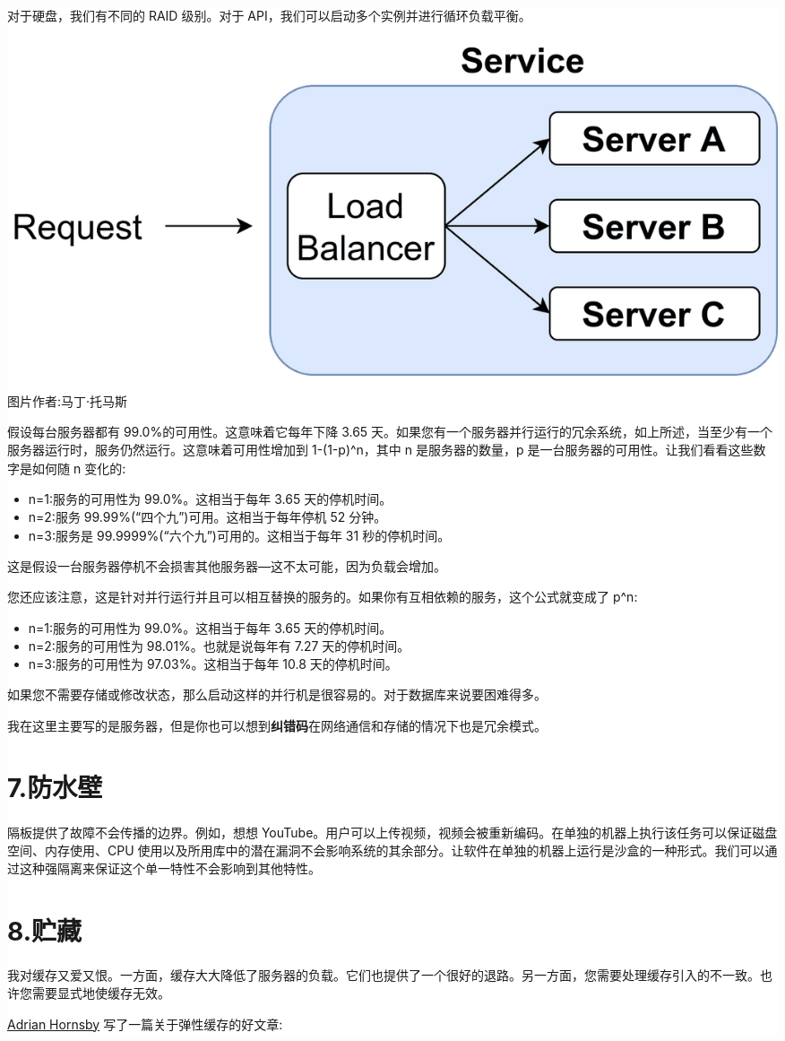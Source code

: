 对于硬盘，我们有不同的 RAID 级别。对于 API，我们可以启动多个实例并进行循环负载平衡。

![](img/46700bf622a014cfa83542fb4c6dc05a.png)

图片作者:马丁·托马斯

假设每台服务器都有 99.0%的可用性。这意味着它每年下降 3.65 天。如果您有一个服务器并行运行的冗余系统，如上所述，当至少有一个服务器运行时，服务仍然运行。这意味着可用性增加到 1-(1-p)^n，其中 n 是服务器的数量，p 是一台服务器的可用性。让我们看看这些数字是如何随 n 变化的:

*   n=1:服务的可用性为 99.0%。这相当于每年 3.65 天的停机时间。
*   n=2:服务 99.99%(“四个九”)可用。这相当于每年停机 52 分钟。
*   n=3:服务是 99.9999%(“六个九”)可用的。这相当于每年 31 秒的停机时间。

这是假设一台服务器停机不会损害其他服务器—这不太可能，因为负载会增加。

您还应该注意，这是针对并行运行并且可以相互替换的服务的。如果你有互相依赖的服务，这个公式就变成了 p^n:

*   n=1:服务的可用性为 99.0%。这相当于每年 3.65 天的停机时间。
*   n=2:服务的可用性为 98.01%。也就是说每年有 7.27 天的停机时间。
*   n=3:服务的可用性为 97.03%。这相当于每年 10.8 天的停机时间。

如果您不需要存储或修改状态，那么启动这样的并行机是很容易的。对于数据库来说要困难得多。

我在这里主要写的是服务器，但是你也可以想到**纠错码**在网络通信和存储的情况下也是冗余模式。

# 7.防水壁

隔板提供了故障不会传播的边界。例如，想想 YouTube。用户可以上传视频，视频会被重新编码。在单独的机器上执行该任务可以保证磁盘空间、内存使用、CPU 使用以及所用库中的潜在漏洞不会影响系统的其余部分。让软件在单独的机器上运行是沙盒的一种形式。我们可以通过这种强隔离来保证这个单一特性不会影响到其他特性。

# 8.贮藏

我对缓存又爱又恨。一方面，缓存大大降低了服务器的负载。它们也提供了一个很好的退路。另一方面，您需要处理缓存引入的不一致。也许您需要显式地使缓存无效。

[Adrian Hornsby](https://medium.com/u/a8fba86a184d?source=post_page-----c03776f73936--------------------------------) 写了一篇关于弹性缓存的好文章:
